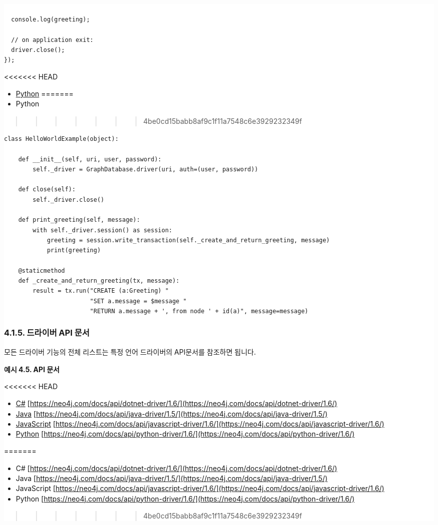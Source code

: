 ```

  console.log(greeting);

  // on application exit:
  driver.close();
});
```

<<<<<<< HEAD
+ [Python](./get-started/#tabbed-example-1-python)
=======
+ Python
>>>>>>> 4be0cd15babb8af9c1f11a7548c6e3929232349f
```
class HelloWorldExample(object):

    def __init__(self, uri, user, password):
        self._driver = GraphDatabase.driver(uri, auth=(user, password))

    def close(self):
        self._driver.close()

    def print_greeting(self, message):
        with self._driver.session() as session:
            greeting = session.write_transaction(self._create_and_return_greeting, message)
            print(greeting)

    @staticmethod
    def _create_and_return_greeting(tx, message):
        result = tx.run("CREATE (a:Greeting) "
                        "SET a.message = $message "
                        "RETURN a.message + ', from node ' + id(a)", message=message)
```

### 4.1.5. 드라이버 API 문서

모든 드라이버 기능의 전체 리스트는 특정 언어 드라이버의 API문서를 참조하면 됩니다. 

**예시 4.5. API 문서**

<<<<<<< HEAD
+ [C#](./get-started/#tabbed-example-2-dotnet)
    [https://neo4j.com/docs/api/dotnet-driver/1.6/](https://neo4j.com/docs/api/dotnet-driver/1.6/)
+ [Java](./get-started/#tabbed-example-2-java)
    [https://neo4j.com/docs/api/java-driver/1.5/](https://neo4j.com/docs/api/java-driver/1.5/)
+ [JavaScript](./get-started/#tabbed-example-2-javascript)
    [https://neo4j.com/docs/api/javascript-driver/1.6/](https://neo4j.com/docs/api/javascript-driver/1.6/)    
+ [Python](./get-started/#tabbed-example-2-python)
    [https://neo4j.com/docs/api/python-driver/1.6/](https://neo4j.com/docs/api/python-driver/1.6/)

 
=======
+ C#
    [https://neo4j.com/docs/api/dotnet-driver/1.6/](https://neo4j.com/docs/api/dotnet-driver/1.6/)
+ Java
    [https://neo4j.com/docs/api/java-driver/1.5/](https://neo4j.com/docs/api/java-driver/1.5/)
+ JavaScript
    [https://neo4j.com/docs/api/javascript-driver/1.6/](https://neo4j.com/docs/api/javascript-driver/1.6/)    
+ Python
    [https://neo4j.com/docs/api/python-driver/1.6/](https://neo4j.com/docs/api/python-driver/1.6/)

>>>>>>> 4be0cd15babb8af9c1f11a7548c6e3929232349f
